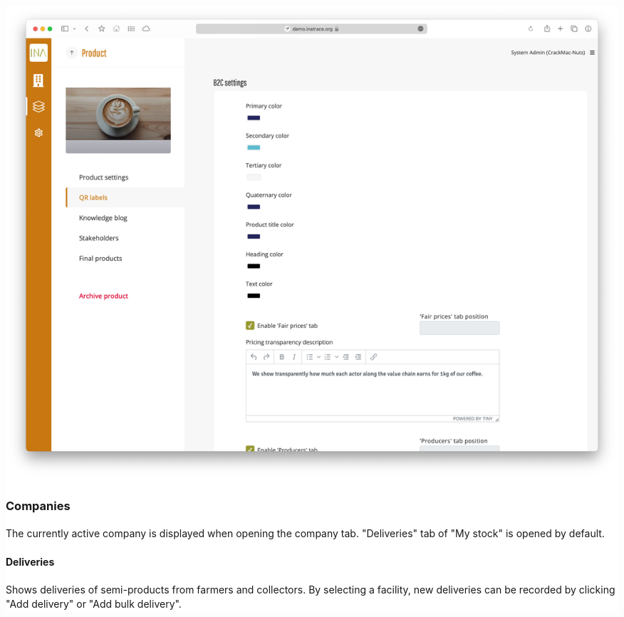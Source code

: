 ![Product_B2C_settings](docs/images/b2c_settings.png)

### Companies

The currently active company is displayed when opening the company tab. "Deliveries" tab of "My stock" is opened by default.

#### Deliveries

Shows deliveries of semi-products from farmers and collectors. By selecting a facility, new deliveries can be recorded by clicking "Add delivery" or "Add bulk delivery".
